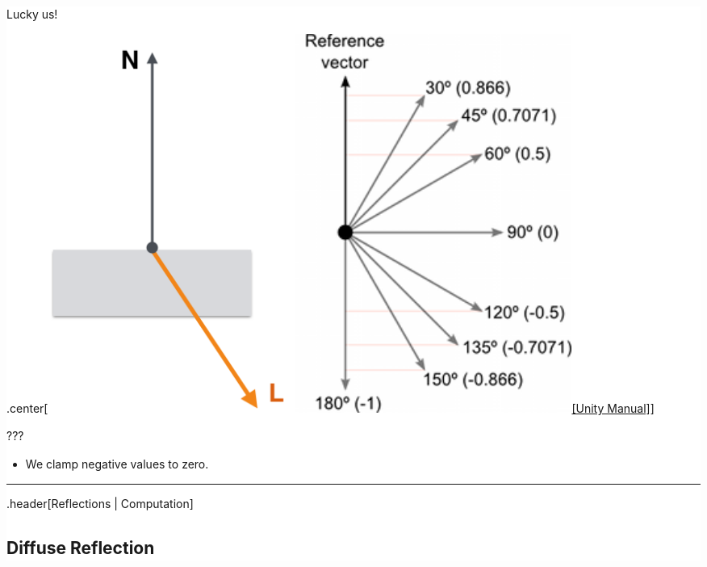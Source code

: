Lucky us!

.center[<img src="../img/lambert_03.png" alt="lambert_03" style="width:35%;">  <img src="../img/dot_product.png" alt="dot_product" style="width:40%;">[[Unity Manual]](https://docs.unity3d.com/Manual/UnderstandingVectorArithmetic.html)]


???

* We clamp negative values to zero.

---
.header[Reflections | Computation]

## Diffuse Reflection
